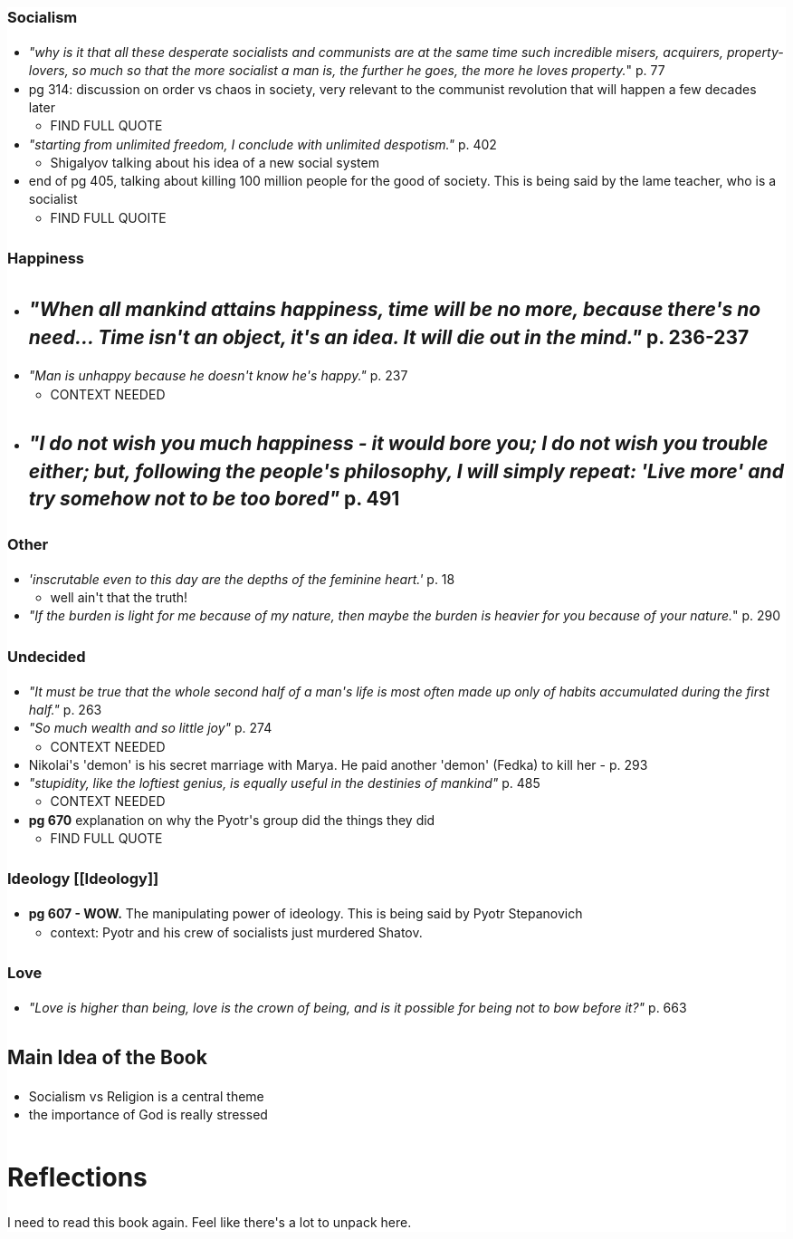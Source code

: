 
### Socialism
- *"why is it that all these desperate socialists and communists are at the same time such incredible misers, acquirers, property-lovers, so much so that the more socialist a man is, the further he goes, the more he loves property.*" p. 77
- pg 314: discussion on order vs chaos in society, very relevant to the communist revolution that will happen a few decades later
	- FIND FULL QUOTE
- *"starting from unlimited freedom, I conclude with unlimited despotism."* p. 402
	- Shigalyov talking about his idea of a new social system
- end of pg 405, talking about killing 100 million people for the good of society. This is being said by the lame teacher, who is a socialist
	- FIND FULL QUOITE


### Happiness
- *"When all mankind attains happiness, time will be no more, because there's no need... Time isn't an object, it's an idea. It will die out in the mind."* p. 236-237
	- 
- *"Man is unhappy because he doesn't know he's happy."* p. 237
	- CONTEXT NEEDED
- *"I do not wish you much happiness - it would bore you; I do not wish you trouble either; but, following the people's philosophy, I will simply repeat: 'Live more' and try somehow not to be too bored"* p. 491
	- 

### Other
- *'inscrutable even to this day are the depths of the feminine heart.'* p. 18
	- well ain't that the truth!
- *"If the burden is light for me because of my nature, then maybe the burden is heavier for you because of your nature.*" p. 290


### Undecided
- *"It must be true that the whole second half of a man's life is most often made up only of habits accumulated during the first half."* p. 263
- *"So much wealth and so little joy"* p. 274
	- CONTEXT NEEDED
- Nikolai's 'demon' is his secret marriage with Marya. He paid another 'demon' (Fedka) to kill her - p. 293
- *"stupidity, like the loftiest genius, is equally useful in the destinies of mankind"* p. 485
	- CONTEXT NEEDED
- **pg 670** explanation on why the Pyotr's group did the things they did
	- FIND FULL QUOTE

### Ideology [[Ideology]]
- **pg 607 - WOW.** The manipulating power of ideology. This is being said by Pyotr Stepanovich
	- context: Pyotr and his crew of socialists just murdered Shatov.

### Love
-  *"Love is higher than being, love is the crown of being, and is it possible for being not to bow before it?"* p. 663


## Main Idea of the Book
- Socialism vs Religion is a central theme
- the importance of God is really stressed


# Reflections
I need to read this book again. Feel like there's a lot to unpack here.

